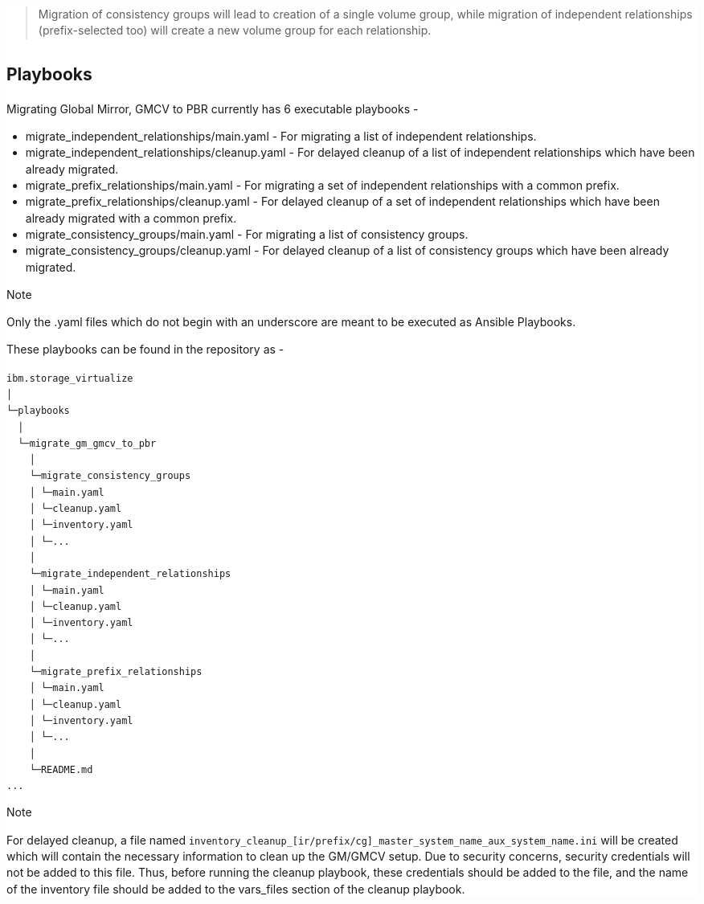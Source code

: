 > Migration of consistency groups will lead to creation of a single volume group, while migration of independent relationships (prefix-selected too) will create a new volume group for each relationship.

## Playbooks

Migrating Global Mirror, GMCV to PBR currently has 6 executable playbooks - 
- migrate_independent_relationships/main.yaml - For migrating a list of independent relationships.
- migrate_independent_relationships/cleanup.yaml - For delayed cleanup of a list of independent relationships which have been already migrated.
- migrate_prefix_relationships/main.yaml - For migrating a set of independent relationships with a common prefix.
- migrate_prefix_relationships/cleanup.yaml - For delayed cleanup of a set of independent relationships which have been already migrated with a common prefix.
- migrate_consistency_groups/main.yaml - For migrating a list of consistency groups.
- migrate_consistency_groups/cleanup.yaml - For delayed cleanup of a list of consistency groups which have been already migrated.
>[!NOTE]
> Only the .yaml files which do not begin with an underscore are meant to be executed as Ansible Playbooks.

These playbooks can be found in the repository as - 
```
ibm.storage_virtualize    
│
└─playbooks
  │
  └─migrate_gm_gmcv_to_pbr
    │
    └─migrate_consistency_groups
    │ └─main.yaml
    │ └─cleanup.yaml
    │ └─inventory.yaml
    │ └─...
    │
    └─migrate_independent_relationships
    │ └─main.yaml
    │ └─cleanup.yaml
    │ └─inventory.yaml
    │ └─...
    │
    └─migrate_prefix_relationships
    │ └─main.yaml
    │ └─cleanup.yaml
    │ └─inventory.yaml
    │ └─...
    │
    └─README.md
...
```
>[!NOTE]
> For delayed cleanup, a file named `inventory_cleanup_[ir/prefix/cg]_master_system_name_aux_system_name.ini` will be created which will contain the necessary information to clean up the GM/GMCV setup. Due to security concerns, security credentials will not be added to this file. Thus, before running the cleanup playbook, these credentials should be added to the file, and the name of the inventory file should be added to the vars_files section of the cleanup playbook.
